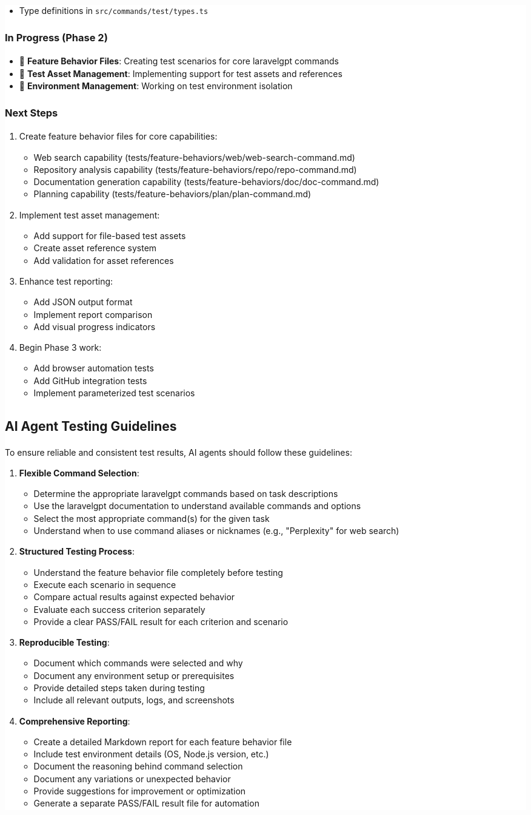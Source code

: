   - Type definitions in `src/commands/test/types.ts`

### In Progress (Phase 2)
- 🔄 **Feature Behavior Files**: Creating test scenarios for core laravelgpt commands
- 🔄 **Test Asset Management**: Implementing support for test assets and references
- 🔄 **Environment Management**: Working on test environment isolation

### Next Steps
1. Create feature behavior files for core capabilities:
   - Web search capability (tests/feature-behaviors/web/web-search-command.md)
   - Repository analysis capability (tests/feature-behaviors/repo/repo-command.md)
   - Documentation generation capability (tests/feature-behaviors/doc/doc-command.md)
   - Planning capability (tests/feature-behaviors/plan/plan-command.md)

2. Implement test asset management:
   - Add support for file-based test assets
   - Create asset reference system
   - Add validation for asset references

3. Enhance test reporting:
   - Add JSON output format
   - Implement report comparison
   - Add visual progress indicators

4. Begin Phase 3 work:
   - Add browser automation tests
   - Add GitHub integration tests
   - Implement parameterized test scenarios

## AI Agent Testing Guidelines

To ensure reliable and consistent test results, AI agents should follow these guidelines:

1. **Flexible Command Selection**:
   - Determine the appropriate laravelgpt commands based on task descriptions
   - Use the laravelgpt documentation to understand available commands and options
   - Select the most appropriate command(s) for the given task
   - Understand when to use command aliases or nicknames (e.g., "Perplexity" for web search)

2. **Structured Testing Process**:
   - Understand the feature behavior file completely before testing
   - Execute each scenario in sequence
   - Compare actual results against expected behavior
   - Evaluate each success criterion separately
   - Provide a clear PASS/FAIL result for each criterion and scenario

3. **Reproducible Testing**:
   - Document which commands were selected and why
   - Document any environment setup or prerequisites
   - Provide detailed steps taken during testing
   - Include all relevant outputs, logs, and screenshots

4. **Comprehensive Reporting**:
   - Create a detailed Markdown report for each feature behavior file
   - Include test environment details (OS, Node.js version, etc.)
   - Document the reasoning behind command selection
   - Document any variations or unexpected behavior
   - Provide suggestions for improvement or optimization
   - Generate a separate PASS/FAIL result file for automation
